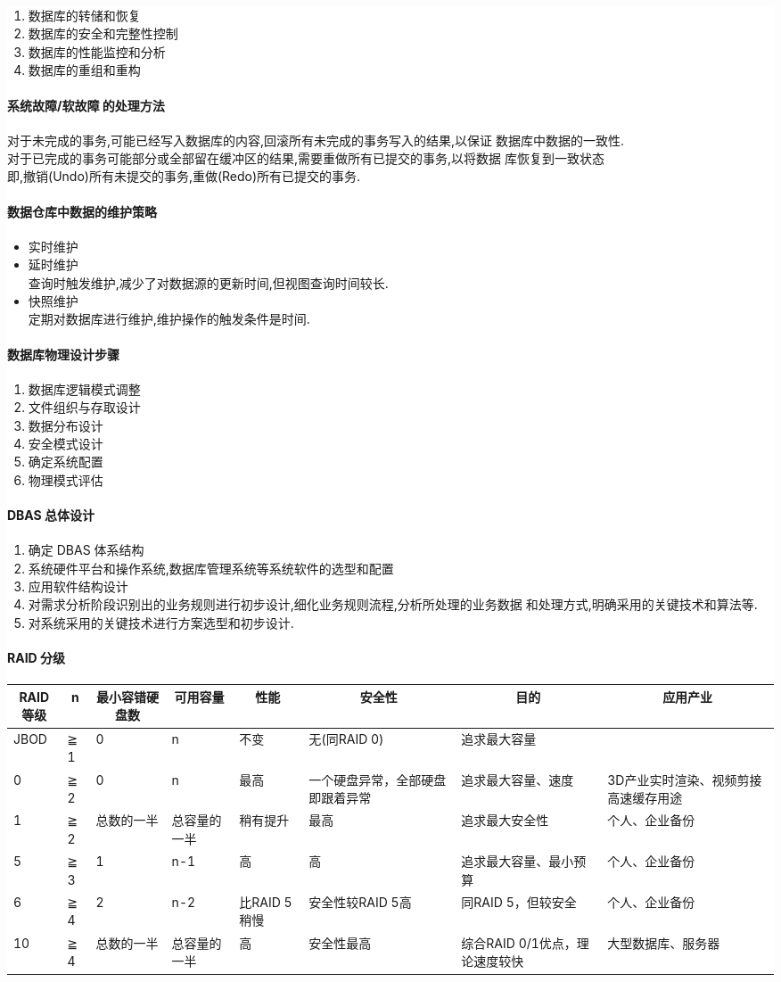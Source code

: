 1. 数据库的转储和恢复
2. 数据库的安全和完整性控制
3. 数据库的性能监控和分析
4. 数据库的重组和重构

#### 系统故障/软故障 的处理方法

对于未完成的事务,可能已经写入数据库的内容,回滚所有未完成的事务写入的结果,以保证
数据库中数据的一致性.  
对于已完成的事务可能部分或全部留在缓冲区的结果,需要重做所有已提交的事务,以将数据
库恢复到一致状态  
即,撤销(Undo)所有未提交的事务,重做(Redo)所有已提交的事务.

#### 数据仓库中数据的维护策略

* 实时维护
* 延时维护  
    查询时触发维护,减少了对数据源的更新时间,但视图查询时间较长.
* 快照维护  
    定期对数据库进行维护,维护操作的触发条件是时间.

#### 数据库物理设计步骤

1. 数据库逻辑模式调整
2. 文件组织与存取设计
3. 数据分布设计
4. 安全模式设计
5. 确定系统配置
6. 物理模式评估

#### DBAS 总体设计

1. 确定 DBAS 体系结构
2. 系统硬件平台和操作系统,数据库管理系统等系统软件的选型和配置
3. 应用软件结构设计
4. 对需求分析阶段识别出的业务规则进行初步设计,细化业务规则流程,分析所处理的业务数据
    和处理方式,明确采用的关键技术和算法等.
5. 对系统采用的关键技术进行方案选型和初步设计.

#### RAID 分级

RAID等级 | n | 最小容错硬盘数 | 可用容量 | 性能|安全性|目的|应用产业
---------|------------|----------------|----------|-----|------|----|--------
JBOD|≧1|0|n|不变|无(同RAID 0)|追求最大容量||个人(暂时)存储备份
0|≧2|0|n|最高|一个硬盘异常，全部硬盘即跟着异常|追求最大容量、速度|3D产业实时渲染、视频剪接高速缓存用途
1|≧2|总数的一半|总容量的一半|稍有提升|最高|追求最大安全性|个人、企业备份
5|≧3|1|n-1|高|高|追求最大容量、最小预算|个人、企业备份
6|≧4|2|n-2|比RAID 5稍慢|安全性较RAID 5高|同RAID 5，但较安全|个人、企业备份
10|≧4|总数的一半|总容量的一半|高|安全性最高|综合RAID 0/1优点，理论速度较快|大型数据库、服务器


[wiki-数据模型]:http://zh.wikipedia.org/wiki/数据模型
[wiki-数据字典]:http://zh.wikipedia.org/wiki/数据字典
